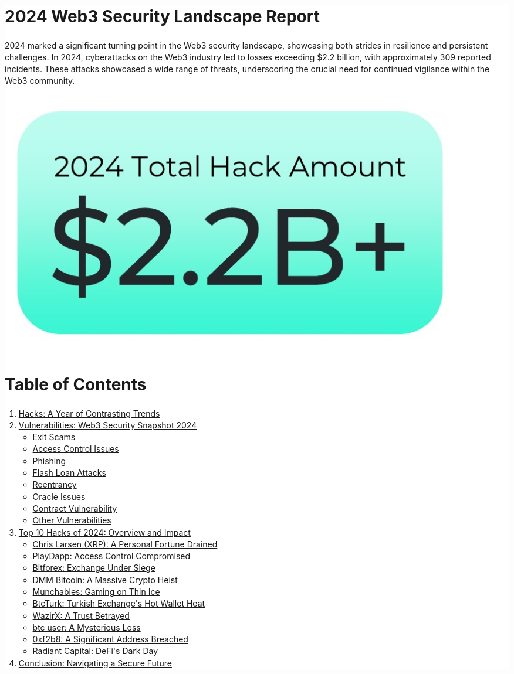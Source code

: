 # 2024 Web3 Security Landscape Report 
2024 marked a significant turning point in the Web3 security landscape, showcasing both strides in resilience and persistent challenges. In 2024, cyberattacks on the Web3 industry led to losses exceeding $2.2 billion, with approximately 309 reported incidents. These attacks showcased a wide range of threats, underscoring the crucial need for continued vigilance within the Web3 community.

![](./README.assets/images/image4.png)

# Table of Contents

1. [Hacks: A Year of Contrasting Trends](#hacks-a-year-of-contrasting-trends)
2. [Vulnerabilities: Web3 Security Snapshot 2024](#vulnerabilities-web3-security-snapshot-2024)
   - [Exit Scams](#exit-scams)
   - [Access Control Issues](#access-control-issues)
   - [Phishing](#phishing)
   - [Flash Loan Attacks](#flash-loan-attacks)
   - [Reentrancy](#reentrancy)
   - [Oracle Issues](#oracle-issues)
   - [Contract Vulnerability](#contract-vulnerability)
   - [Other Vulnerabilities](#other-vulnerabilities)
3. [Top 10 Hacks of 2024: Overview and Impact](#top-10-hacks-of-2024-overview-and-impact)
   - [Chris Larsen (XRP): A Personal Fortune Drained](#chris-larsen-xrp-a-personal-fortune-drained)
   - [PlayDapp: Access Control Compromised](#playdapp-access-control-compromised)
   - [Bitforex: Exchange Under Siege](#bitforex-exchange-under-siege)
   - [DMM Bitcoin: A Massive Crypto Heist](#dmm-bitcoin-a-massive-crypto-heist)
   - [Munchables: Gaming on Thin Ice](#munchables-gaming-on-thin-ice)
   - [BtcTurk: Turkish Exchange's Hot Wallet Heat](#btcturk-turkish-exchanges-hot-wallet-heat)
   - [WazirX: A Trust Betrayed](#wazirx-a-trust-betrayed)
   - [btc user: A Mysterious Loss](#btc-user-a-mysterious-loss)
   - [0xf2b8: A Significant Address Breached](#0xf2b8-a-significant-address-breached)
   - [Radiant Capital: DeFi's Dark Day](#radiant-capital-defis-dark-day)
4. [Conclusion: Navigating a Secure Future](#conclusion-navigating-a-secure-future)
